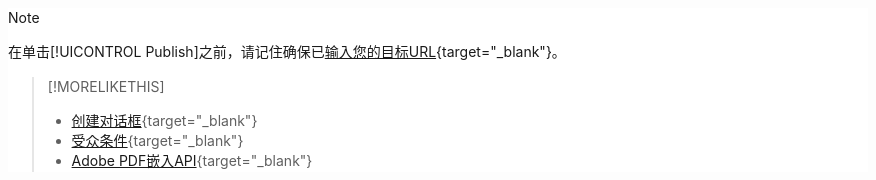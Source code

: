 >[!NOTE]
>
>在单击[!UICONTROL Publish]之前，请记住确保已[输入您的目标URL](/help/marketo/product-docs/demand-generation/dynamic-chat/automated-chat/audience-criteria.md#target){target="_blank"}。

>[!MORELIKETHIS]
>
>* [创建对话框](/help/marketo/product-docs/demand-generation/dynamic-chat/automated-chat/create-a-dialogue.md){target="_blank"}
>* [受众条件](/help/marketo/product-docs/demand-generation/dynamic-chat/automated-chat/audience-criteria.md){target="_blank"}
>* [Adobe PDF嵌入API](/help/marketo/product-docs/demand-generation/dynamic-chat/integrations/adobe-pdf-embed-api.md){target="_blank"}
